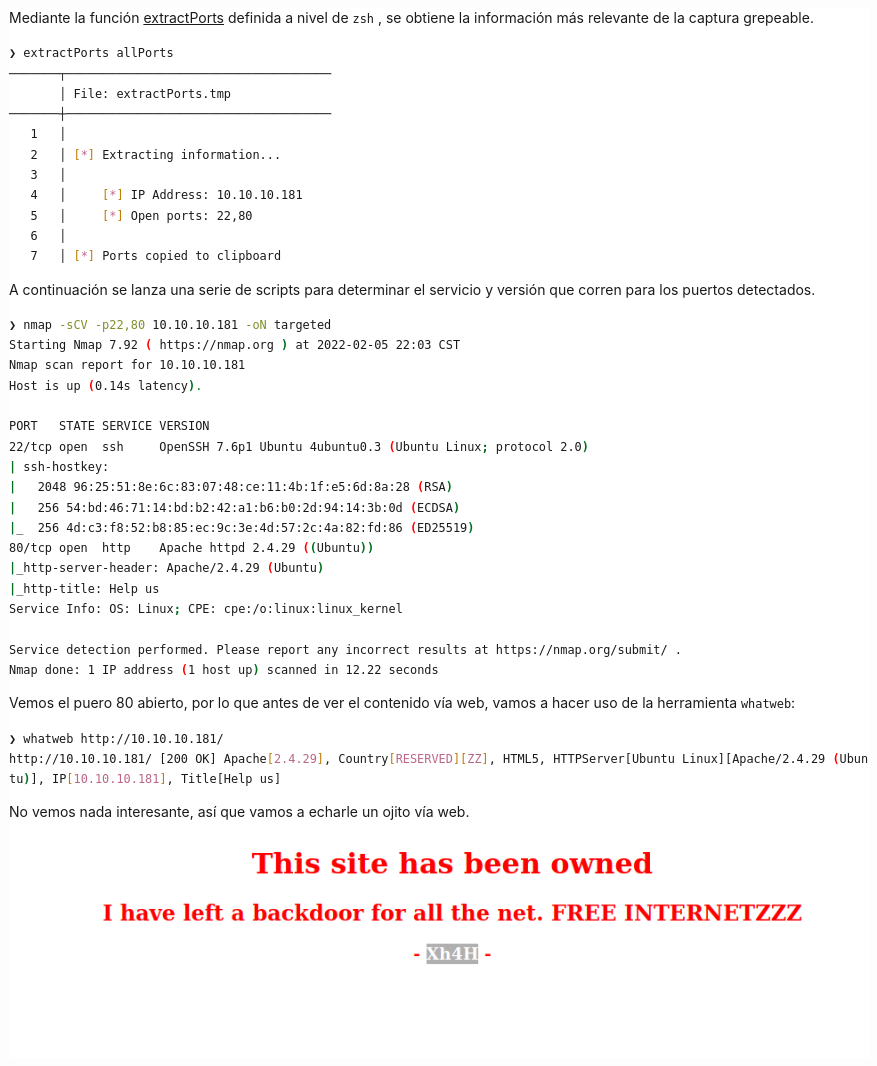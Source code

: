 Mediante la función [extractPorts](/posts/extractPorts) definida a nivel de `zsh` , se obtiene la información más relevante de la captura grepeable.

```bash
❯ extractPorts allPorts
───────┬─────────────────────────────────────
       │ File: extractPorts.tmp
───────┼─────────────────────────────────────
   1   │ 
   2   │ [*] Extracting information...
   3   │ 
   4   │     [*] IP Address: 10.10.10.181
   5   │     [*] Open ports: 22,80
   6   │ 
   7   │ [*] Ports copied to clipboard
```

A continuación se lanza una serie de scripts para determinar el servicio y versión que corren para los puertos detectados.

```bash
❯ nmap -sCV -p22,80 10.10.10.181 -oN targeted
Starting Nmap 7.92 ( https://nmap.org ) at 2022-02-05 22:03 CST
Nmap scan report for 10.10.10.181
Host is up (0.14s latency).

PORT   STATE SERVICE VERSION
22/tcp open  ssh     OpenSSH 7.6p1 Ubuntu 4ubuntu0.3 (Ubuntu Linux; protocol 2.0)
| ssh-hostkey: 
|   2048 96:25:51:8e:6c:83:07:48:ce:11:4b:1f:e5:6d:8a:28 (RSA)
|   256 54:bd:46:71:14:bd:b2:42:a1:b6:b0:2d:94:14:3b:0d (ECDSA)
|_  256 4d:c3:f8:52:b8:85:ec:9c:3e:4d:57:2c:4a:82:fd:86 (ED25519)
80/tcp open  http    Apache httpd 2.4.29 ((Ubuntu))
|_http-server-header: Apache/2.4.29 (Ubuntu)
|_http-title: Help us
Service Info: OS: Linux; CPE: cpe:/o:linux:linux_kernel

Service detection performed. Please report any incorrect results at https://nmap.org/submit/ .
Nmap done: 1 IP address (1 host up) scanned in 12.22 seconds
```

Vemos el puero 80 abierto, por lo que antes de ver el contenido vía web, vamos a hacer uso de la herramienta `whatweb`:

```bash
❯ whatweb http://10.10.10.181/
http://10.10.10.181/ [200 OK] Apache[2.4.29], Country[RESERVED][ZZ], HTML5, HTTPServer[Ubuntu Linux][Apache/2.4.29 (Ubuntu)], IP[10.10.10.181], Title[Help us]
```

No vemos nada interesante, así que vamos a echarle un ojito vía web.

![""](/assets/images/htb-traceback/traceback-web.png)
